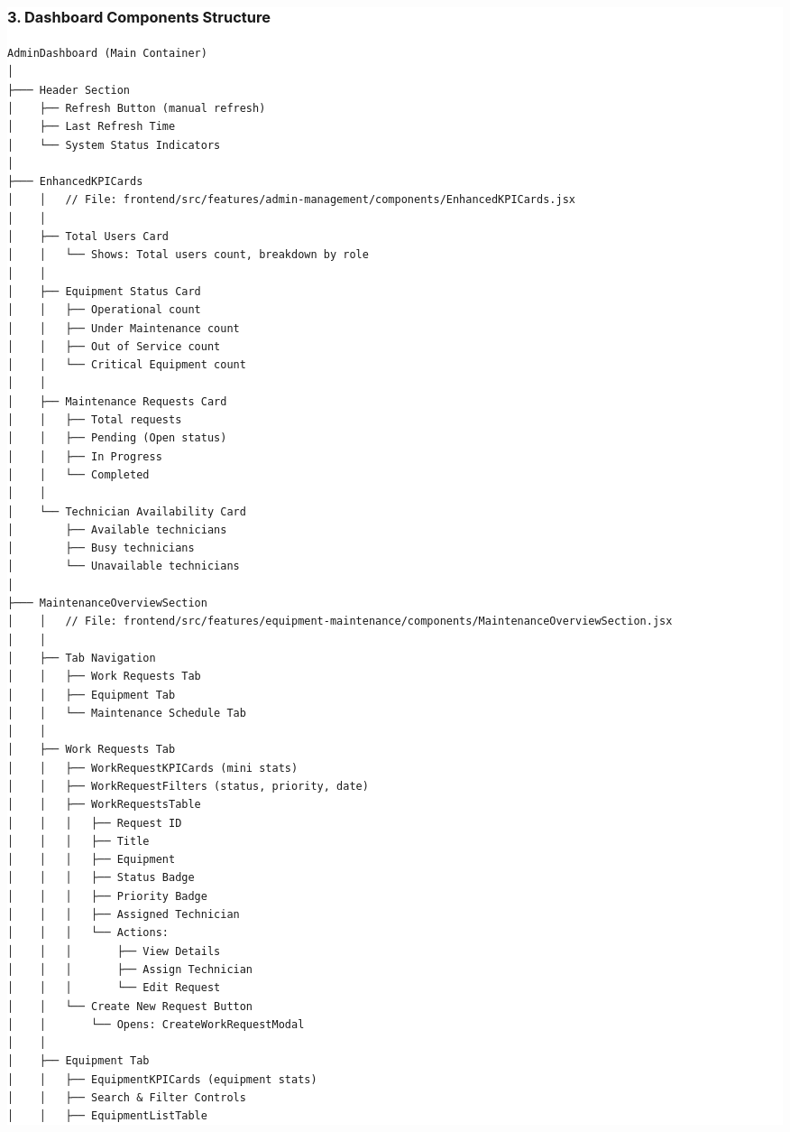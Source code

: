 ### 3. Dashboard Components Structure

```
AdminDashboard (Main Container)
│
├─── Header Section
│    ├── Refresh Button (manual refresh)
│    ├── Last Refresh Time
│    └── System Status Indicators
│
├─── EnhancedKPICards
│    │   // File: frontend/src/features/admin-management/components/EnhancedKPICards.jsx
│    │
│    ├── Total Users Card
│    │   └── Shows: Total users count, breakdown by role
│    │
│    ├── Equipment Status Card
│    │   ├── Operational count
│    │   ├── Under Maintenance count
│    │   ├── Out of Service count
│    │   └── Critical Equipment count
│    │
│    ├── Maintenance Requests Card
│    │   ├── Total requests
│    │   ├── Pending (Open status)
│    │   ├── In Progress
│    │   └── Completed
│    │
│    └── Technician Availability Card
│        ├── Available technicians
│        ├── Busy technicians
│        └── Unavailable technicians
│
├─── MaintenanceOverviewSection
│    │   // File: frontend/src/features/equipment-maintenance/components/MaintenanceOverviewSection.jsx
│    │
│    ├── Tab Navigation
│    │   ├── Work Requests Tab
│    │   ├── Equipment Tab
│    │   └── Maintenance Schedule Tab
│    │
│    ├── Work Requests Tab
│    │   ├── WorkRequestKPICards (mini stats)
│    │   ├── WorkRequestFilters (status, priority, date)
│    │   ├── WorkRequestsTable
│    │   │   ├── Request ID
│    │   │   ├── Title
│    │   │   ├── Equipment
│    │   │   ├── Status Badge
│    │   │   ├── Priority Badge
│    │   │   ├── Assigned Technician
│    │   │   └── Actions:
│    │   │       ├── View Details
│    │   │       ├── Assign Technician
│    │   │       └── Edit Request
│    │   └── Create New Request Button
│    │       └── Opens: CreateWorkRequestModal
│    │
│    ├── Equipment Tab
│    │   ├── EquipmentKPICards (equipment stats)
│    │   ├── Search & Filter Controls
│    │   ├── EquipmentListTable
```